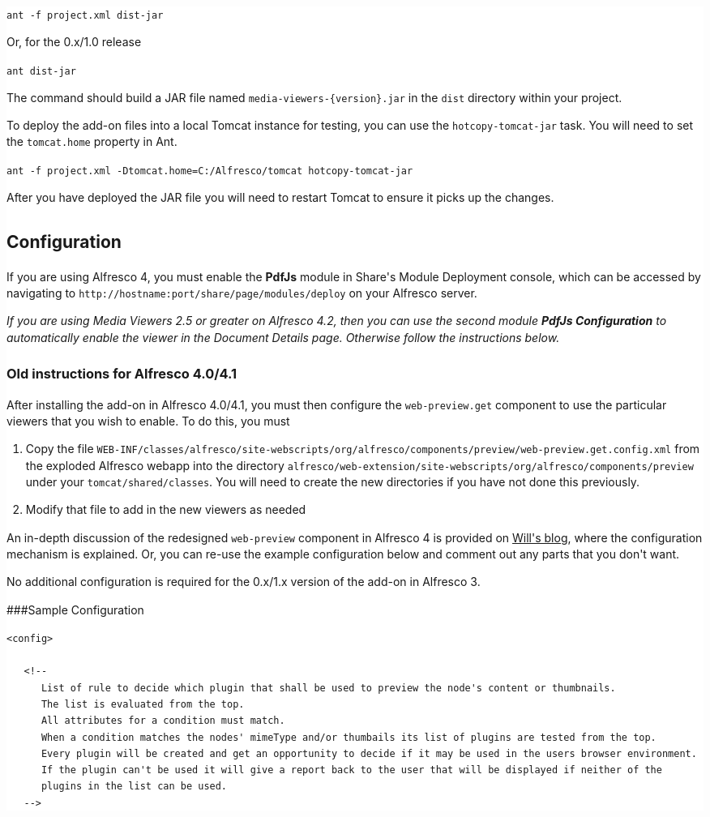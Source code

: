     ant -f project.xml dist-jar

Or, for the 0.x/1.0 release

    ant dist-jar

The command should build a JAR file named `media-viewers-{version}.jar`
in the `dist` directory within your project.

To deploy the add-on files into a local Tomcat instance for testing, you can 
use the `hotcopy-tomcat-jar` task. You will need to set the `tomcat.home`
property in Ant.

    ant -f project.xml -Dtomcat.home=C:/Alfresco/tomcat hotcopy-tomcat-jar

After you have deployed the JAR file you will need to restart Tomcat to ensure 
it picks up the changes.

Configuration
-------------

If you are using Alfresco 4, you must enable the **PdfJs** module in Share's Module Deployment console, which
can be accessed by navigating to `http://hostname:port/share/page/modules/deploy`
on your Alfresco server.

*If you are using Media Viewers 2.5 or greater on Alfresco 4.2, then you can use the 
second module **PdfJs Configuration** to automatically enable the viewer in the 
Document Details page. Otherwise follow the instructions below.*

### Old instructions for Alfresco 4.0/4.1

After installing the add-on in Alfresco 4.0/4.1, you must then configure the `web-preview.get`
component to use the particular viewers that you wish to enable. To do this, you must

1. Copy the file `WEB-INF/classes/alfresco/site-webscripts/org/alfresco/components/preview/web-preview.get.config.xml` 
   from the exploded Alfresco webapp into the directory `alfresco/web-extension/site-webscripts/org/alfresco/components/preview`
   under your `tomcat/shared/classes`. You will need to create the new directories if you have not done this previously.

2. Modify that file to add in the new viewers as needed

An in-depth discussion of the redesigned `web-preview` component in Alfresco 4 is provided on 
[Will's blog](http://blogs.alfresco.com/wp/wabson/2012/04/11/share-document-previews-in-alfresco-4/),
where the configuration mechanism is explained. 
Or, you can re-use the example configuration below and comment out any parts that you don't want.

No additional configuration is required for the 0.x/1.x version of the add-on in
Alfresco 3.

###Sample Configuration

    <config>
    
       <!--
          List of rule to decide which plugin that shall be used to preview the node's content or thumbnails.
          The list is evaluated from the top.
          All attributes for a condition must match.
          When a condition matches the nodes' mimeType and/or thumbails its list of plugins are tested from the top.
          Every plugin will be created and get an opportunity to decide if it may be used in the users browser environment.
          If the plugin can't be used it will give a report back to the user that will be displayed if neither of the
          plugins in the list can be used.
       -->
    